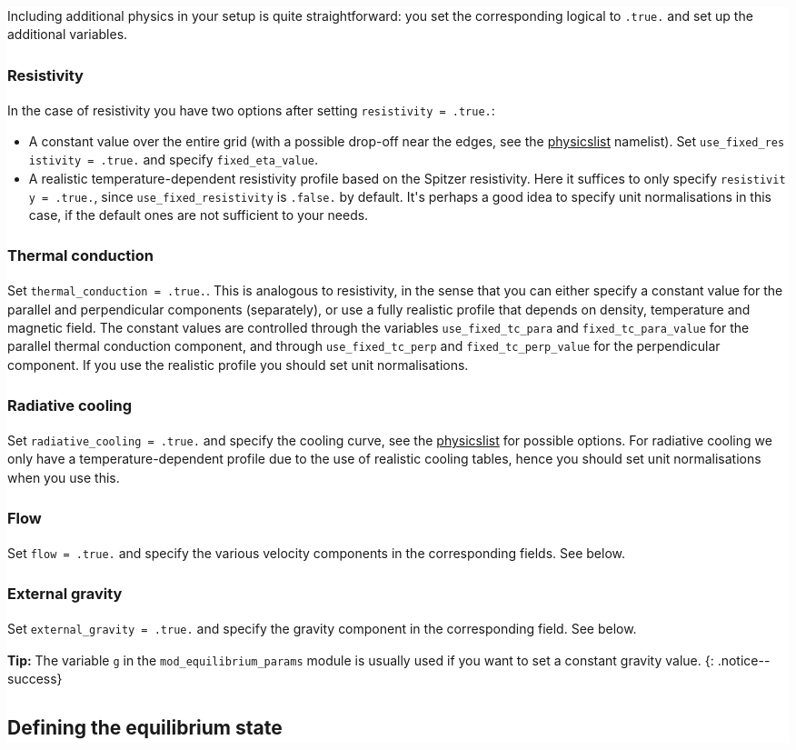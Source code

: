 Including additional physics in your setup is quite straightforward: you set the corresponding logical to `.true.` and
set up the additional variables.

### Resistivity
In the case of resistivity you have two options after setting `resistivity = .true.`:
- A constant value over the entire grid (with a possible drop-off near the edges,
  see the [physicslist](../parameter_file/#physicslist) namelist). Set `use_fixed_resistivity = .true.` and
  specify `fixed_eta_value`.
- A realistic temperature-dependent resistivity profile based on the Spitzer resistivity. Here it suffices
  to only specify `resistivity = .true.`, since `use_fixed_resistivity` is `.false.` by default.
  It's perhaps a good idea to specify unit normalisations in this case, if the default ones are not sufficient to your
  needs.

### Thermal conduction
Set `thermal_conduction = .true.`. This is analogous to resistivity, in the sense that you can either specify a
constant value for the parallel and perpendicular components (separately), or use a fully realistic profile that
depends on density, temperature and magnetic field. The constant values are controlled through the variables
`use_fixed_tc_para` and `fixed_tc_para_value` for the parallel thermal conduction component, and through
`use_fixed_tc_perp` and `fixed_tc_perp_value` for the perpendicular component. If you use the realistic profile
you should set unit normalisations.

### Radiative cooling
Set `radiative_cooling = .true.` and specify the cooling curve, see the [physicslist](../parameter_file/#physicslist)
for possible options. For radiative cooling we only have a temperature-dependent profile due to the use of realistic
cooling tables, hence you should set unit normalisations when you use this.

### Flow
Set `flow = .true.` and specify the various velocity components in the corresponding fields. See below.

### External gravity
Set `external_gravity = .true.` and specify the gravity component in the corresponding field. See below.

**Tip:** The variable `g` in the `mod_equilibrium_params` module is usually used if you want to set a constant gravity
value.
{: .notice--success}

## Defining the equilibrium state
